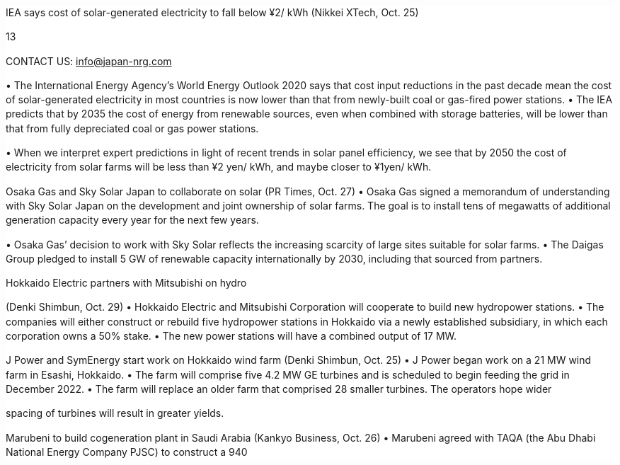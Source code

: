 IEA says cost of solar-generated electricity to fall below ¥2/ kWh
(Nikkei XTech, Oct. 25)


13


CONTACT  US: info@japan-nrg.com

•  The International Energy Agency’s World Energy Outlook 2020 says that cost input reductions in
the past decade mean the cost of solar-generated electricity in most countries is now lower than
that from newly-built coal or gas-fired power stations.
•  The IEA predicts that by 2035 the cost of energy from renewable sources, even when combined
with storage batteries, will be lower than that from fully depreciated coal or gas power stations.

•  When we interpret expert predictions in light of recent trends in solar panel efficiency, we see that
by 2050 the cost of electricity from solar farms will be less than ¥2 yen/ kWh, and maybe closer to
¥1yen/ kWh.


Osaka Gas and Sky Solar Japan to collaborate on solar
(PR Times, Oct. 27)
•  Osaka Gas signed a memorandum of understanding with Sky Solar Japan on the development and
joint ownership of solar farms. The goal is to install tens of megawatts of additional generation
capacity every year for the next few years.

•  Osaka Gas’ decision to work with Sky Solar reflects the increasing scarcity of large sites suitable for
solar farms.
•  The Daigas Group pledged to install 5 GW of renewable capacity internationally by 2030,
including that sourced from partners.



Hokkaido Electric partners with Mitsubishi on hydro

(Denki Shimbun, Oct. 29)
•  Hokkaido Electric and Mitsubishi Corporation will cooperate to build new hydropower stations.
•  The companies will either construct or rebuild five hydropower stations in Hokkaido via a newly
established subsidiary, in which each corporation owns a 50% stake.
•  The new power stations will have a combined output of 17 MW.




J Power and SymEnergy start work on Hokkaido wind farm
(Denki Shimbun, Oct. 25)
•  J Power began work on a 21 MW wind farm in Esashi, Hokkaido.
•  The farm will comprise five 4.2 MW GE turbines and is scheduled to begin feeding the grid in
December 2022.
•  The farm will replace an older farm that comprised 28 smaller turbines. The operators hope wider

spacing of turbines will result in greater yields.



Marubeni to build cogeneration plant in Saudi Arabia
(Kankyo Business, Oct. 26)
•  Marubeni agreed with TAQA (the Abu Dhabi National Energy Company PJSC) to construct a 940
